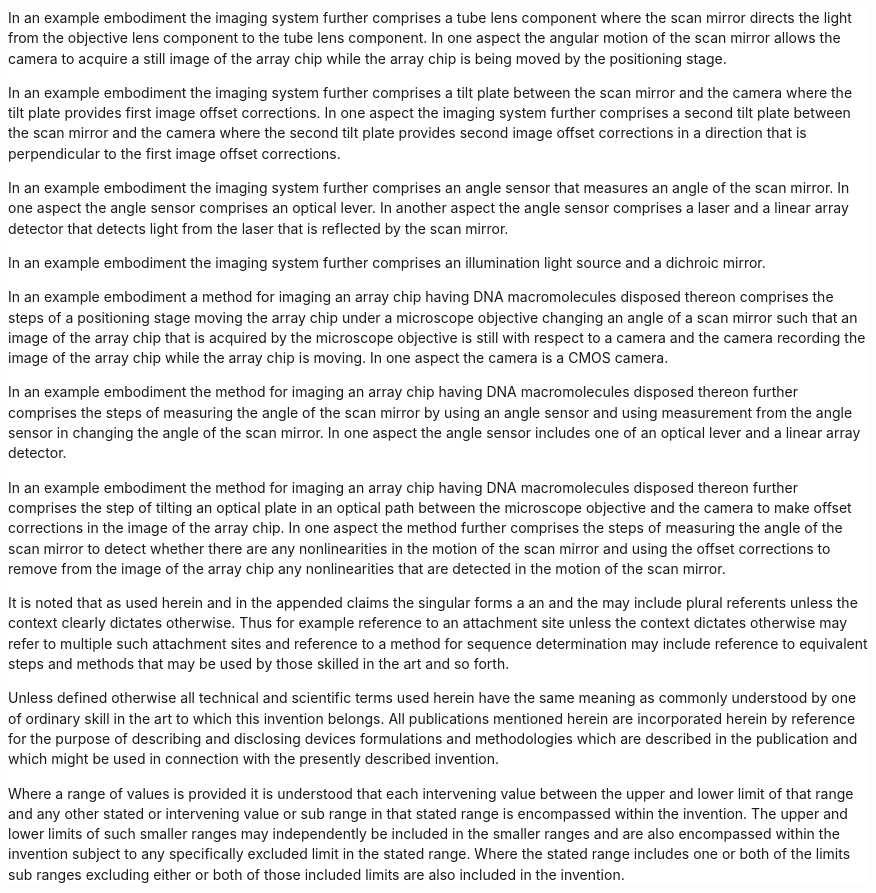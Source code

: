 In an example embodiment the imaging system further comprises a tube lens component where the scan mirror directs the light from the objective lens component to the tube lens component. In one aspect the angular motion of the scan mirror allows the camera to acquire a still image of the array chip while the array chip is being moved by the positioning stage.

In an example embodiment the imaging system further comprises a tilt plate between the scan mirror and the camera where the tilt plate provides first image offset corrections. In one aspect the imaging system further comprises a second tilt plate between the scan mirror and the camera where the second tilt plate provides second image offset corrections in a direction that is perpendicular to the first image offset corrections.

In an example embodiment the imaging system further comprises an angle sensor that measures an angle of the scan mirror. In one aspect the angle sensor comprises an optical lever. In another aspect the angle sensor comprises a laser and a linear array detector that detects light from the laser that is reflected by the scan mirror.

In an example embodiment the imaging system further comprises an illumination light source and a dichroic mirror.

In an example embodiment a method for imaging an array chip having DNA macromolecules disposed thereon comprises the steps of a positioning stage moving the array chip under a microscope objective changing an angle of a scan mirror such that an image of the array chip that is acquired by the microscope objective is still with respect to a camera and the camera recording the image of the array chip while the array chip is moving. In one aspect the camera is a CMOS camera.

In an example embodiment the method for imaging an array chip having DNA macromolecules disposed thereon further comprises the steps of measuring the angle of the scan mirror by using an angle sensor and using measurement from the angle sensor in changing the angle of the scan mirror. In one aspect the angle sensor includes one of an optical lever and a linear array detector.

In an example embodiment the method for imaging an array chip having DNA macromolecules disposed thereon further comprises the step of tilting an optical plate in an optical path between the microscope objective and the camera to make offset corrections in the image of the array chip. In one aspect the method further comprises the steps of measuring the angle of the scan mirror to detect whether there are any nonlinearities in the motion of the scan mirror and using the offset corrections to remove from the image of the array chip any nonlinearities that are detected in the motion of the scan mirror.

It is noted that as used herein and in the appended claims the singular forms a an and the may include plural referents unless the context clearly dictates otherwise. Thus for example reference to an attachment site unless the context dictates otherwise may refer to multiple such attachment sites and reference to a method for sequence determination may include reference to equivalent steps and methods that may be used by those skilled in the art and so forth.

Unless defined otherwise all technical and scientific terms used herein have the same meaning as commonly understood by one of ordinary skill in the art to which this invention belongs. All publications mentioned herein are incorporated herein by reference for the purpose of describing and disclosing devices formulations and methodologies which are described in the publication and which might be used in connection with the presently described invention.

Where a range of values is provided it is understood that each intervening value between the upper and lower limit of that range and any other stated or intervening value or sub range in that stated range is encompassed within the invention. The upper and lower limits of such smaller ranges may independently be included in the smaller ranges and are also encompassed within the invention subject to any specifically excluded limit in the stated range. Where the stated range includes one or both of the limits sub ranges excluding either or both of those included limits are also included in the invention.
